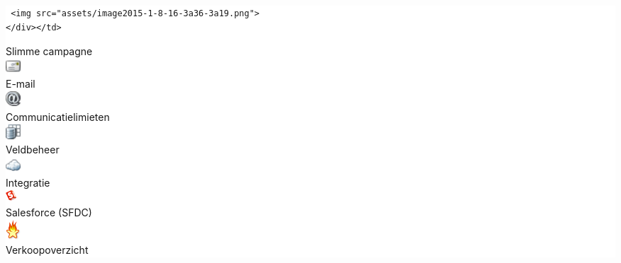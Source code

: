      <img src="assets/image2015-1-8-16-3a36-3a19.png"> 
    </div></td> 
   <td>Slimme campagne</td> 
  </tr> 
  <tr> 
   <td> 
    <div> 
     <img src="assets/image2015-1-8-16-3a38-3a39.png"> 
    </div></td> 
   <td>E-mail</td> 
  </tr> 
  <tr> 
   <td> 
    <div> 
     <img src="assets/image2015-1-8-16-3a40-3a3.png"> 
    </div></td> 
   <td>Communicatielimieten</td> 
  </tr> 
  <tr> 
   <td> 
    <div> 
     <img src="assets/image2015-1-8-16-3a45-3a58.png"> 
    </div></td> 
   <td>Veldbeheer</td> 
  </tr> 
  <tr> 
   <td> 
    <div> 
     <img src="assets/image2015-1-8-16-3a47-3a42.png"> 
    </div></td> 
   <td>Integratie</td> 
  </tr> 
  <tr> 
   <td> 
    <div> 
     <img src="assets/image2015-1-8-17-3a45-3a44.png"> 
    </div></td> 
   <td>Salesforce (SFDC)</td> 
  </tr> 
  <tr> 
   <td> 
    <div> 
     <img src="assets/image2015-1-8-17-3a53-3a28.png"> 
    </div></td> 
   <td>Verkoopoverzicht</td> 
  </tr> 
  <tr> 
   <td> 
    <div> 